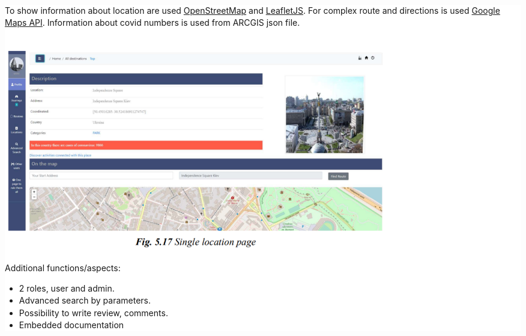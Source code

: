 
To show information about location are used [OpenStreetMap](https://www.openstreetmap.org) and [LeafletJS](https://leafletjs.com/). For complex route and directions is used [Google Maps API](cloud.google.com). Information about covid numbers is used from ARCGIS json file.

<br>
<img src="/images/3.PNG" width="75%">

Additional functions/aspects:
- 2 roles, user and admin.
- Advanced search by parameters. 
- Possibility to write review, comments.
- Embedded documentation
